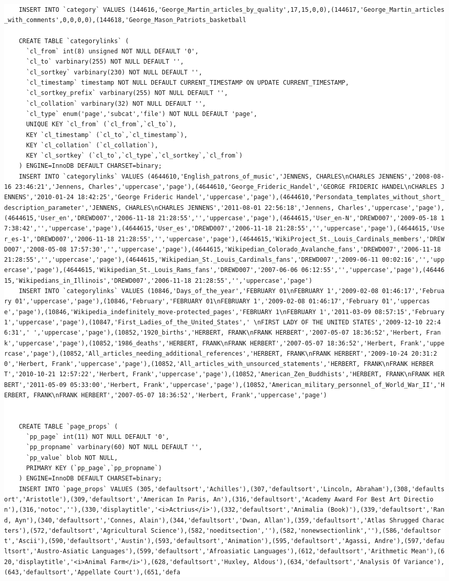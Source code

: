         INSERT INTO `category` VALUES (144616,'George_Martin_articles_by_quality',17,15,0,0),(144617,'George_Martin_articles_with_comments',0,0,0,0),(144618,'George_Mason_Patriots_basketball     

        CREATE TABLE `categorylinks` (
          `cl_from` int(8) unsigned NOT NULL DEFAULT '0',
          `cl_to` varbinary(255) NOT NULL DEFAULT '',
          `cl_sortkey` varbinary(230) NOT NULL DEFAULT '',
          `cl_timestamp` timestamp NOT NULL DEFAULT CURRENT_TIMESTAMP ON UPDATE CURRENT_TIMESTAMP,
          `cl_sortkey_prefix` varbinary(255) NOT NULL DEFAULT '',
          `cl_collation` varbinary(32) NOT NULL DEFAULT '',
          `cl_type` enum('page','subcat','file') NOT NULL DEFAULT 'page',
          UNIQUE KEY `cl_from` (`cl_from`,`cl_to`),
          KEY `cl_timestamp` (`cl_to`,`cl_timestamp`),
          KEY `cl_collation` (`cl_collation`),
          KEY `cl_sortkey` (`cl_to`,`cl_type`,`cl_sortkey`,`cl_from`)
        ) ENGINE=InnoDB DEFAULT CHARSET=binary;
        INSERT INTO `categorylinks` VALUES (4644610,'English_patrons_of_music','JENNENS, CHARLES\nCHARLES JENNENS','2008-08-16 23:46:21','Jennens, Charles','uppercase','page'),(4644610,'George_Frideric_Handel','GEORGE FRIDERIC HANDEL\nCHARLES JENNENS','2010-01-24 18:42:25','George Frideric Handel','uppercase','page'),(4644610,'Persondata_templates_without_short_description_parameter','JENNENS, CHARLES\nCHARLES JENNENS','2011-08-01 22:56:18','Jennens, Charles','uppercase','page'),(4644615,'User_en','DREWD007','2006-11-18 21:28:55','','uppercase','page'),(4644615,'User_en-N','DREWD007','2009-05-18 17:38:42','','uppercase','page'),(4644615,'User_es','DREWD007','2006-11-18 21:28:55','','uppercase','page'),(4644615,'User_es-1','DREWD007','2006-11-18 21:28:55','','uppercase','page'),(4644615,'WikiProject_St._Louis_Cardinals_members','DREWD007','2008-05-08 17:57:30','','uppercase','page'),(4644615,'Wikipedian_Colorado_Avalanche_fans','DREWD007','2006-11-18 21:28:55','','uppercase','page'),(4644615,'Wikipedian_St._Louis_Cardinals_fans','DREWD007','2009-06-11 00:02:16','','uppercase','page'),(4644615,'Wikipedian_St._Louis_Rams_fans','DREWD007','2007-06-06 06:12:55','','uppercase','page'),(4644615,'Wikipedians_in_Illinois','DREWD007','2006-11-18 21:28:55','','uppercase','page')
        INSERT INTO `categorylinks` VALUES (10846,'Days_of_the_year','FEBRUARY 01\nFEBRUARY 1','2009-02-08 01:46:17','February 01','uppercase','page'),(10846,'February','FEBRUARY 01\nFEBRUARY 1','2009-02-08 01:46:17','February 01','uppercase','page'),(10846,'Wikipedia_indefinitely_move-protected_pages','FEBRUARY 1\nFEBRUARY 1','2011-03-09 08:57:15','February 1','uppercase','page'),(10847,'First_Ladies_of_the_United_States',' \nFIRST LADY OF THE UNITED STATES','2009-12-10 22:46:31',' ','uppercase','page'),(10852,'1920_births','HERBERT, FRANK\nFRANK HERBERT','2007-05-07 18:36:52','Herbert, Frank','uppercase','page'),(10852,'1986_deaths','HERBERT, FRANK\nFRANK HERBERT','2007-05-07 18:36:52','Herbert, Frank','uppercase','page'),(10852,'All_articles_needing_additional_references','HERBERT, FRANK\nFRANK HERBERT','2009-10-24 20:31:20','Herbert, Frank','uppercase','page'),(10852,'All_articles_with_unsourced_statements','HERBERT, FRANK\nFRANK HERBERT','2010-10-21 12:57:22','Herbert, Frank','uppercase','page'),(10852,'American_Zen_Buddhists','HERBERT, FRANK\nFRANK HERBERT','2011-05-09 05:33:00','Herbert, Frank','uppercase','page'),(10852,'American_military_personnel_of_World_War_II','HERBERT, FRANK\nFRANK HERBERT','2007-05-07 18:36:52','Herbert, Frank','uppercase','page')


        CREATE TABLE `page_props` (
          `pp_page` int(11) NOT NULL DEFAULT '0',
          `pp_propname` varbinary(60) NOT NULL DEFAULT '',
          `pp_value` blob NOT NULL,
          PRIMARY KEY (`pp_page`,`pp_propname`)
        ) ENGINE=InnoDB DEFAULT CHARSET=binary;
        INSERT INTO `page_props` VALUES (305,'defaultsort','Achilles'),(307,'defaultsort','Lincoln, Abraham'),(308,'defaultsort','Aristotle'),(309,'defaultsort','American In Paris, An'),(316,'defaultsort','Academy Award For Best Art Direction'),(316,'notoc',''),(330,'displaytitle','<i>Actrius</i>'),(332,'defaultsort','Animalia (Book)'),(339,'defaultsort','Rand, Ayn'),(340,'defaultsort','Connes, Alain'),(344,'defaultsort','Dwan, Allan'),(359,'defaultsort','Atlas Shrugged Characters'),(572,'defaultsort','Agricultural Science'),(582,'noeditsection',''),(582,'nonewsectionlink',''),(586,'defaultsort','Ascii'),(590,'defaultsort','Austin'),(593,'defaultsort','Animation'),(595,'defaultsort','Agassi, Andre'),(597,'defaultsort','Austro-Asiatic Languages'),(599,'defaultsort','Afroasiatic Languages'),(612,'defaultsort','Arithmetic Mean'),(620,'displaytitle','<i>Animal Farm</i>'),(628,'defaultsort','Huxley, Aldous'),(634,'defaultsort','Analysis Of Variance'),(643,'defaultsort','Appellate Court'),(651,'defa